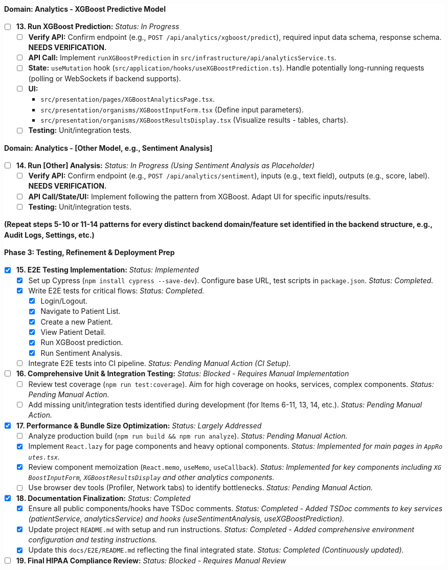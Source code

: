 **Domain: Analytics - XGBoost Predictive Model**

*   [ ] **13. Run XGBoost Prediction:** *Status: In Progress*
    *   [ ] **Verify API:** Confirm endpoint (e.g., `POST /api/analytics/xgboost/predict`), required input data schema, response schema. **NEEDS VERIFICATION.**
    *   [ ] **API Call:** Implement `runXGBoostPrediction` in `src/infrastructure/api/analyticsService.ts`.
    *   [ ] **State:** `useMutation` hook (`src/application/hooks/useXGBoostPrediction.ts`). Handle potentially long-running requests (polling or WebSockets if backend supports).
    *   [ ] **UI:**
        *   `src/presentation/pages/XGBoostAnalyticsPage.tsx`.
        *   `src/presentation/organisms/XGBoostInputForm.tsx` (Define input parameters).
        *   `src/presentation/organisms/XGBoostResultsDisplay.tsx` (Visualize results - tables, charts).
    *   [ ] **Testing:** Unit/integration tests.

**Domain: Analytics - [Other Model, e.g., Sentiment Analysis]**

*   [ ] **14. Run [Other] Analysis:** *Status: In Progress (Using Sentiment Analysis as Placeholder)*
    *   [ ] **Verify API:** Confirm endpoint (e.g., `POST /api/analytics/sentiment`), inputs (e.g., text field), outputs (e.g., score, label). **NEEDS VERIFICATION.**
    *   [ ] **API Call/State/UI:** Implement following the pattern from XGBoost. Adapt UI for specific inputs/results.
    *   [ ] **Testing:** Unit/integration tests.

**(Repeat steps 5-10 or 11-14 patterns for every distinct backend domain/feature set identified in the backend structure, e.g., Audit Logs, Settings, etc.)**

**Phase 3: Testing, Refinement & Deployment Prep**

*   [x] **15. E2E Testing Implementation:** *Status: Implemented*
    *   [x] Set up Cypress (`npm install cypress --save-dev`). Configure base URL, test scripts in `package.json`. *Status: Completed.*
    *   [x] Write E2E tests for critical flows: *Status: Completed.*
        *   [x] Login/Logout.
        *   [x] Navigate to Patient List.
        *   [x] Create a new Patient.
        *   [x] View Patient Detail.
        *   [x] Run XGBoost prediction.
        *   [x] Run Sentiment Analysis.
    *   [ ] Integrate E2E tests into CI pipeline. *Status: Pending Manual Action (CI Setup).*
*   [ ] **16. Comprehensive Unit & Integration Testing:** *Status: Blocked - Requires Manual Implementation*
    *   [ ] Review test coverage (`npm run test:coverage`). Aim for high coverage on hooks, services, complex components. *Status: Pending Manual Action.*
    *   [ ] Add missing unit/integration tests identified during development (for Items 6-11, 13, 14, etc.). *Status: Pending Manual Action.*
*   [x] **17. Performance & Bundle Size Optimization:** *Status: Largely Addressed*
    *   [ ] Analyze production build (`npm run build && npm run analyze`). *Status: Pending Manual Action.*
    *   [x] Implement `React.lazy` for page components and heavy optional components. *Status: Implemented for main pages in `AppRoutes.tsx`.*
    *   [x] Review component memoization (`React.memo`, `useMemo`, `useCallback`). *Status: Implemented for key components including `XGBoostInputForm`, `XGBoostResultsDisplay` and other analytics components.*
    *   [ ] Use browser dev tools (Profiler, Network tabs) to identify bottlenecks. *Status: Pending Manual Action.*
*   [x] **18. Documentation Finalization:** *Status: Completed*
    *   [x] Ensure all public components/hooks have TSDoc comments. *Status: Completed - Added TSDoc comments to key services (patientService, analyticsService) and hooks (useSentimentAnalysis, useXGBoostPrediction).*
    *   [x] Update project `README.md` with setup and run instructions. *Status: Completed - Added comprehensive environment configuration and testing instructions.*
    *   [x] Update this `docs/E2E/README.md` reflecting the final integrated state. *Status: Completed (Continuously updated).*
*   [ ] **19. Final HIPAA Compliance Review:** *Status: Blocked - Requires Manual Review*